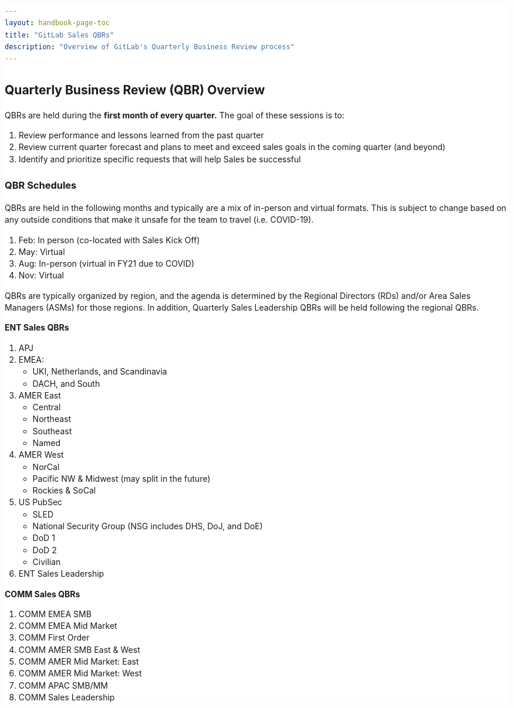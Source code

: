 ```yaml
---
layout: handbook-page-toc
title: "GitLab Sales QBRs"
description: "Overview of GitLab's Quarterly Business Review process"
---
```


## Quarterly Business Review (QBR) Overview
QBRs are held during the **first month of every quarter.** The goal of these sessions is to:
1. Review performance and lessons learned from the past quarter
1. Review current quarter forecast and plans to meet and exceed sales goals in the coming quarter (and beyond)
1. Identify and prioritize specific requests that will help Sales be successful

### QBR Schedules
QBRs are held in the following months and typically are a mix of in-person and virtual formats. This is subject to change based on any outside conditions that make it unsafe for the team to travel (i.e. COVID-19).
1. Feb: In person (co-located with Sales Kick Off)
1. May: Virtual
1. Aug: In-person (virtual in FY21 due to COVID)
1. Nov: Virtual

QBRs are typically organized by region, and the agenda is determined by the Regional Directors (RDs) and/or Area Sales Managers (ASMs) for those regions. In addition, Quarterly Sales Leadership QBRs will be held following the regional QBRs.

**ENT Sales QBRs**
1. APJ
1. EMEA:
    - UKI, Netherlands, and Scandinavia
    - DACH, and South
1. AMER East
    - Central
    - Northeast
    - Southeast
    - Named
1. AMER West
    - NorCal
    - Pacific NW & Midwest (may split in the future)
    - Rockies & SoCal
1. US PubSec
    - SLED
    - National Security Group (NSG includes DHS, DoJ, and DoE)
    - DoD 1
    - DoD 2
    - Civilian
1. ENT Sales Leadership

**COMM Sales QBRs**
1. COMM EMEA SMB
1. COMM EMEA Mid Market
1. COMM First Order
1. COMM AMER SMB East & West
1. COMM AMER Mid Market: East
1. COMM AMER Mid Market: West
1. COMM APAC SMB/MM
1. COMM Sales Leadership
